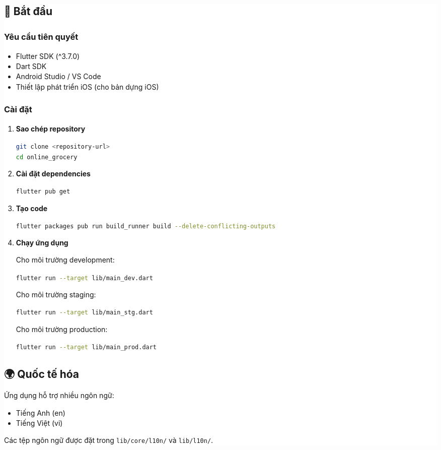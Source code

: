 ## 🚦 Bắt đầu

### Yêu cầu tiên quyết

- Flutter SDK (^3.7.0)
- Dart SDK
- Android Studio / VS Code
- Thiết lập phát triển iOS (cho bản dựng iOS)

### Cài đặt

1. **Sao chép repository**

   ```bash
   git clone <repository-url>
   cd online_grocery
   ```

2. **Cài đặt dependencies**

   ```bash
   flutter pub get
   ```

3. **Tạo code**

   ```bash
   flutter packages pub run build_runner build --delete-conflicting-outputs
   ```

4. **Chạy ứng dụng**

   Cho môi trường development:

   ```bash
   flutter run --target lib/main_dev.dart
   ```

   Cho môi trường staging:

   ```bash
   flutter run --target lib/main_stg.dart
   ```

   Cho môi trường production:

   ```bash
   flutter run --target lib/main_prod.dart
   ```

## 🌍 Quốc tế hóa

Ứng dụng hỗ trợ nhiều ngôn ngữ:

- Tiếng Anh (en)
- Tiếng Việt (vi)

Các tệp ngôn ngữ được đặt trong `lib/core/l10n/` và `lib/l10n/`.
